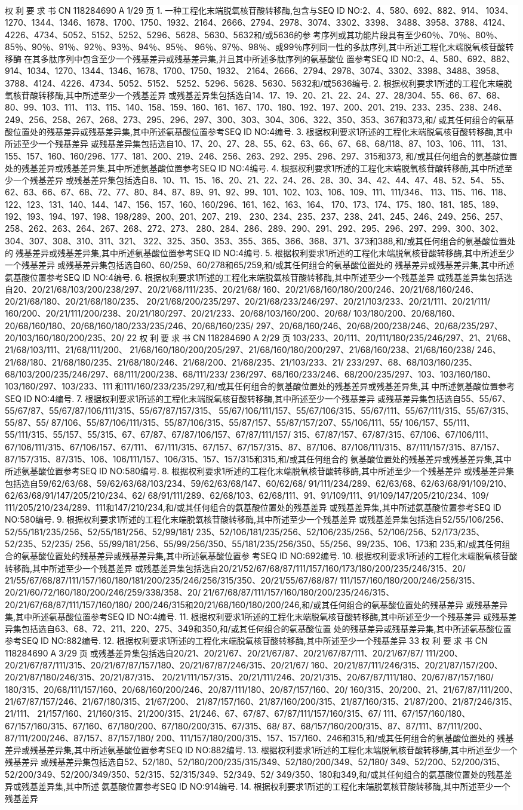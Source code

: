 权 利 要 求 书 CN 118284690 A 1/29 页 1. 一种工程化末端脱氧核苷酸转移酶,包含与SEQ ID NO:2、4、580、692、882、914、 1034、1270、1344、1346、1678、1700、1750、1932、2164、2666、2794、2978、3074、3302、3398、 3488、3958、3788、4124、4226、4734、5052、5152、5252、5296、5628、5630、5632和/或5636的参 考序列或其功能片段具有至少60％、70％、80％、85％、90％、91％、92％、93％、94％、95％、 96％、97％、98％、或99％序列同一性的多肽序列,其中所述工程化末端脱氧核苷酸转移酶 在其多肽序列中包含至少一个残基差异或残基差异集,并且其中所述多肽序列的氨基酸位 置参考SEQ ID NO:2、4、580、692、882、914、1034、1270、1344、1346、1678、1700、1750、1932、 2164、2666、2794、2978、3074、3302、3398、3488、3958、3788、4124、4226、4734、5052、5152、 5252、5296、5628、5630、5632和/或5636编号. 2. 根据权利要求1所述的工程化末端脱氧核苷酸转移酶,其中所述至少一个残基差异 或残基差异集包括选自14、17、19、20、21、22、24、27、28/304、55、66、67、68、80、99、103、111、 113、115、140、158、159、160、161、167、170、180、192、197、200、201、219、233、235、238、246、 249、256、258、267、268、273、295、296、297、300、303、304、306、322、350、353、367和373,和/ 或其任何组合的氨基酸位置处的残基差异或残基差异集,其中所述氨基酸位置参考SEQ ID NO:4编号. 3. 根据权利要求1所述的工程化末端脱氧核苷酸转移酶,其中所述至少一个残基差异 或残基差异集包括选自10、17、20、27、28、55、62、63、66、67、68、68/118、87、103、106、111、 131、155、157、160、160/296、177、181、200、219、246、256、263、292、295、296、297、315和373, 和/或其任何组合的氨基酸位置处的残基差异或残基差异集,其中所述氨基酸位置参考SEQ ID NO:4编号. 4. 根据权利要求1所述的工程化末端脱氧核苷酸转移酶,其中所述至少一个残基差异 或残基差异集包括选自8、10、11、15、16、20、21、22、24、26、28、30、34、42、44、47、48、52、54、 55、62、63、66、67、68、72、77、80、84、87、89、91、92、99、101、102、103、106、109、111、111/346、 113、115、116、118、122、123、131、140、144、147、156、157、160、160/296、161、162、163、164、 170、173、174、175、180、181、185、189、192、193、194、197、198、198/289、200、201、207、219、 230、234、235、237、238、241、245、246、249、256、257、258、262、263、264、267、268、272、273、 280、284、286、289、290、291、292、295、296、297、299、300、302、304、307、308、310、311、321、 322、325、350、353、355、365、366、368、371、373和388,和/或其任何组合的氨基酸位置处的 残基差异或残基差异集,其中所述氨基酸位置参考SEQ ID NO:4编号. 5. 根据权利要求1所述的工程化末端脱氧核苷酸转移酶,其中所述至少一个残基差异 或残基差异集包括选自60、60/259、60/278和65/259,和/或其任何组合的氨基酸位置处的 残基差异或残基差异集,其中所述氨基酸位置参考SEQ ID NO:4编号. 6. 根据权利要求1所述的工程化末端脱氧核苷酸转移酶,其中所述至少一个残基差异 或残基差异集包括选自20、20/21/68/103/200/238/297、20/21/68/111/235、20/21/68/ 160、20/21/68/160/180/200/246、20/21/68/160/246、20/21/68/180、20/21/68/180/235、 20/21/68/200/235/297、20/21/68/233/246/297、20/21/103/233、20/21/111、20/21/111/ 160/200、20/21/111/200/238、20/21/180/297、20/21/233、20/68/103/160/200、20/68/ 103/180/200、20/68/160、20/68/160/180、20/68/160/180/233/235/246、20/68/160/235/ 297、20/68/160/246、20/68/200/238/246、20/68/235/297、20/103/160/180/200/235、20/ 22 权 利 要 求 书 CN 118284690 A 2/29 页 103/233、20/111、20/111/180/235/246/297、21、21/68、21/68/103/111、21/68/111/200、 21/68/160/180/200/205/297、21/68/160/180/200/297、21/68/160/238、21/68/160/238/ 246、21/68/180、21/68/180/235、21/68/180/246、21/68/200、21/68/235、21/103/233、21/ 233/297、68、68/103/160/235、68/103/200/235/246/297、68/111/200/238、68/111/233/ 236/297、68/160/233/246、68/200/235/297、103、103/160/180、103/160/297、103/233、111 和111/160/233/235/297,和/或其任何组合的氨基酸位置处的残基差异或残基差异集,其 中所述氨基酸位置参考SEQ ID NO:4编号. 7. 根据权利要求1所述的工程化末端脱氧核苷酸转移酶,其中所述至少一个残基差异 或残基差异集包括选自55、55/67、55/67/87、55/67/87/106/111/315、55/67/87/157/315、 55/67/106/111/157、55/67/106/315、55/67/111、55/67/111/315、55/67/315、55/87、55/ 87/106、55/87/106/111/315、55/87/106/315、55/87/157、55/87/157/207、55/106/111、55/ 106/157、55/111、55/111/315、55/157、55/315、67、67/87、67/87/106/157、67/87/111/157/ 315、67/87/157、67/87/315、67/106、67/106/111、67/106/111/315、67/106/157、67/111、 67/111/315、67/157、67/157/315、87、87/106、87/106/111/315、87/111/157/315、87/157、 87/157/315、87/315、106、106/111/157、106/315、157、157/315和315,和/或其任何组合的 氨基酸位置处的残基差异或残基差异集,其中所述氨基酸位置参考SEQ ID NO:580编号. 8. 根据权利要求1所述的工程化末端脱氧核苷酸转移酶,其中所述至少一个残基差异 或残基差异集包括选自59/62/63/68、59/62/63/68/103/234、59/62/63/68/147、60/62/68/ 91/111/234/289、62/63/68、62/63/68/91/109/210、62/63/68/91/147/205/210/234、62/ 68/91/111/289、62/68/103、62/68/111、91、91/109/111、91/109/147/205/210/234、109/ 111/205/210/234/289、111和147/210/234,和/或其任何组合的氨基酸位置处的残基差异 或残基差异集,其中所述氨基酸位置参考SEQ ID NO:580编号. 9. 根据权利要求1所述的工程化末端脱氧核苷酸转移酶,其中所述至少一个残基差异 或残基差异集包括选自52/55/106/256、52/55/181/235/256、52/55/181/256、52/99/181/ 235、52/106/181/235/256、52/106/235/256、52/106/256、52/173/235、52/235、52/235/ 256、55/99/181/256、55/99/256/350、55/181/235/256/350、55/256、99/235、106、173和 235,和/或其任何组合的氨基酸位置处的残基差异或残基差异集,其中所述氨基酸位置参 考SEQ ID NO:692编号. 10. 根据权利要求1所述的工程化末端脱氧核苷酸转移酶,其中所述至少一个残基差异 或残基差异集包括选自20/21/52/67/68/87/111/157/160/173/180/200/235/246/315、20/ 21/55/67/68/87/111/157/160/180/181/200/235/246/256/315/350、20/21/55/67/68/87/ 111/157/160/180/200/246/256/315、20/21/60/72/160/180/200/246/259/338/358、20/ 21/67/68/87/111/157/160/180/200/235/246/315、20/21/67/68/87/111/157/160/180/ 200/246/315和20/21/68/160/180/200/246,和/或其任何组合的氨基酸位置处的残基差异 或残基差异集,其中所述氨基酸位置参考SEQ ID NO:4编号. 11. 根据权利要求1所述的工程化末端脱氧核苷酸转移酶,其中所述至少一个残基差异 或残基差异集包括选自63、68、72、211、220、275、349和350,和/或其任何组合的氨基酸位置 处的残基差异或残基差异集,其中所述氨基酸位置参考SEQ ID NO:882编号. 12. 根据权利要求1所述的工程化末端脱氧核苷酸转移酶,其中所述至少一个残基差异 33 权 利 要 求 书 CN 118284690 A 3/29 页 或残基差异集包括选自20/21、20/21/67、20/21/67/87、20/21/67/87/111、20/21/67/87/ 111/200、20/21/67/87/111/315、20/21/67/87/157/180、20/21/67/87/246/315、20/21/67/ 160、20/21/87/111/246/315、20/21/87/157/200、20/21/87/180/246/315、20/21/87/315、 20/21/111/157/315、20/21/111/246、20/21/315、20/67/87/111/180、20/67/87/157/160/ 180/315、20/68/111/157/160、20/68/160/200/246、20/87/111/180、20/87/157/160、20/ 160/315、20/200、21、21/67/87/111/200、21/67/87/157/246、21/67/180/315、21/67/200、 21/87/157/160、21/87/160/200/315、21/87/160/315、21/87/200、21/87/246/315、21/111、 21/157/160、21/160/315、21/200/315、21/246、67、67/87、67/87/111/157/160/315、67/ 111、67/157/160/180、67/157/160/315、67/160、67/180/200、67/180/200/315、67/315、68/ 87、68/157/160/200/315、87、87/111、87/111/200、87/111/200/246、87/157、87/157/180/ 200、111/157/180/200/315、157、157/160、246和315,和/或其任何组合的氨基酸位置处的 残基差异或残基差异集,其中所述氨基酸位置参考SEQ ID NO:882编号. 13. 根据权利要求1所述的工程化末端脱氧核苷酸转移酶,其中所述至少一个残基差异 或残基差异集包括选自52、52/180、52/180/200/235/315/349、52/180/200/349、52/180/ 349、52/200、52/200/315、52/200/349、52/200/349/350、52/315、52/315/349、52/349、52/ 349/350、180和349,和/或其任何组合的氨基酸位置处的残基差异或残基差异集,其中所述 氨基酸位置参考SEQ ID NO:914编号. 14. 根据权利要求1所述的工程化末端脱氧核苷酸转移酶,其中所述至少一个残基差异